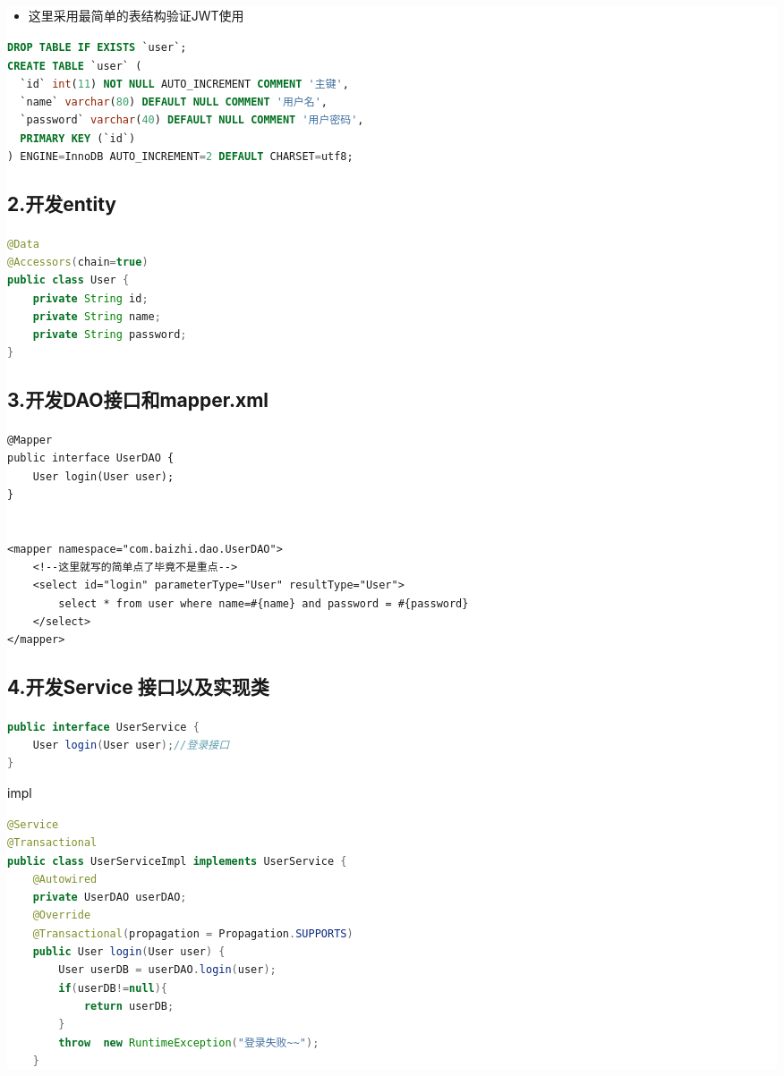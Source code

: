 - 这里采用最简单的表结构验证JWT使用

```sql
DROP TABLE IF EXISTS `user`;
CREATE TABLE `user` (
  `id` int(11) NOT NULL AUTO_INCREMENT COMMENT '主键',
  `name` varchar(80) DEFAULT NULL COMMENT '用户名',
  `password` varchar(40) DEFAULT NULL COMMENT '用户密码',
  PRIMARY KEY (`id`)
) ENGINE=InnoDB AUTO_INCREMENT=2 DEFAULT CHARSET=utf8;
```

## 2.开发entity

```java
@Data
@Accessors(chain=true)
public class User {
    private String id;
    private String name;
    private String password;
}
```

## 3.开发DAO接口和mapper.xml

```
@Mapper
public interface UserDAO {
    User login(User user);
}


<mapper namespace="com.baizhi.dao.UserDAO">
    <!--这里就写的简单点了毕竟不是重点-->
    <select id="login" parameterType="User" resultType="User">
        select * from user where name=#{name} and password = #{password}
    </select>
</mapper>
```

## 4.开发Service 接口以及实现类

```java
public interface UserService {
    User login(User user);//登录接口
}
```

impl

```java
@Service
@Transactional
public class UserServiceImpl implements UserService {
    @Autowired
    private UserDAO userDAO;
    @Override
    @Transactional(propagation = Propagation.SUPPORTS)
    public User login(User user) {
        User userDB = userDAO.login(user);
        if(userDB!=null){
            return userDB;
        }
        throw  new RuntimeException("登录失败~~");
    }
```